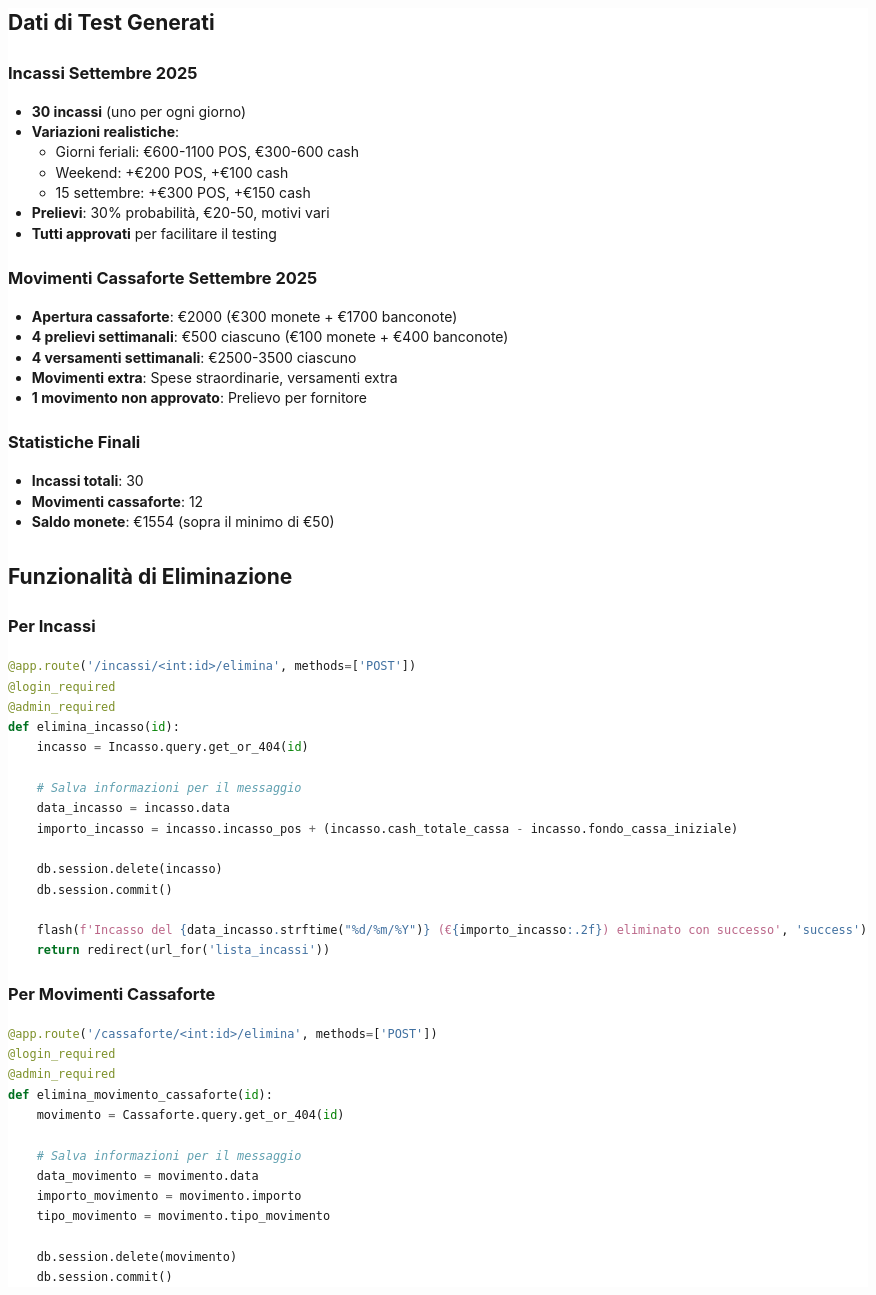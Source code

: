 ## Dati di Test Generati

### Incassi Settembre 2025
- **30 incassi** (uno per ogni giorno)
- **Variazioni realistiche**:
  - Giorni feriali: €600-1100 POS, €300-600 cash
  - Weekend: +€200 POS, +€100 cash
  - 15 settembre: +€300 POS, +€150 cash
- **Prelievi**: 30% probabilità, €20-50, motivi vari
- **Tutti approvati** per facilitare il testing

### Movimenti Cassaforte Settembre 2025
- **Apertura cassaforte**: €2000 (€300 monete + €1700 banconote)
- **4 prelievi settimanali**: €500 ciascuno (€100 monete + €400 banconote)
- **4 versamenti settimanali**: €2500-3500 ciascuno
- **Movimenti extra**: Spese straordinarie, versamenti extra
- **1 movimento non approvato**: Prelievo per fornitore

### Statistiche Finali
- **Incassi totali**: 30
- **Movimenti cassaforte**: 12
- **Saldo monete**: €1554 (sopra il minimo di €50)

## Funzionalità di Eliminazione

### Per Incassi
```python
@app.route('/incassi/<int:id>/elimina', methods=['POST'])
@login_required
@admin_required
def elimina_incasso(id):
    incasso = Incasso.query.get_or_404(id)
    
    # Salva informazioni per il messaggio
    data_incasso = incasso.data
    importo_incasso = incasso.incasso_pos + (incasso.cash_totale_cassa - incasso.fondo_cassa_iniziale)
    
    db.session.delete(incasso)
    db.session.commit()
    
    flash(f'Incasso del {data_incasso.strftime("%d/%m/%Y")} (€{importo_incasso:.2f}) eliminato con successo', 'success')
    return redirect(url_for('lista_incassi'))
```

### Per Movimenti Cassaforte
```python
@app.route('/cassaforte/<int:id>/elimina', methods=['POST'])
@login_required
@admin_required
def elimina_movimento_cassaforte(id):
    movimento = Cassaforte.query.get_or_404(id)
    
    # Salva informazioni per il messaggio
    data_movimento = movimento.data
    importo_movimento = movimento.importo
    tipo_movimento = movimento.tipo_movimento
    
    db.session.delete(movimento)
    db.session.commit()
```